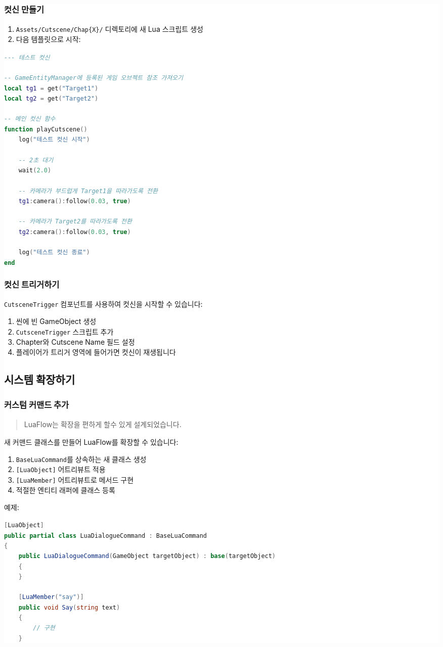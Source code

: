 ### 컷신 만들기

1. `Assets/Cutscene/Chap{X}/` 디렉토리에 새 Lua 스크립트 생성
2. 다음 템플릿으로 시작:

```lua
--- 테스트 컷신

-- GameEntityManager에 등록된 게임 오브젝트 참조 가져오기
local tg1 = get("Target1")
local tg2 = get("Target2")

-- 메인 컷신 함수
function playCutscene()
    log("테스트 컷신 시작")

    -- 2초 대기
    wait(2.0)

    -- 카메라가 부드럽게 Target1을 따라가도록 전환
    tg1:camera():follow(0.03, true)

    -- 카메라가 Target2를 따라가도록 전환
    tg2:camera():follow(0.03, true)

    log("테스트 컷신 종료")
end
```

### 컷신 트리거하기

`CutsceneTrigger` 컴포넌트를 사용하여 컷신을 시작할 수 있습니다:

1. 씬에 빈 GameObject 생성
2. `CutsceneTrigger` 스크립트 추가
3. Chapter와 Cutscene Name 필드 설정
4. 플레이어가 트리거 영역에 들어가면 컷신이 재생됩니다

## 시스템 확장하기

### 커스텀 커맨드 추가

> LuaFlow는 확장을 편하게 할수 있게 설계되었습니다.

새 커맨드 클래스를 만들어 LuaFlow를 확장할 수 있습니다:

1. `BaseLuaCommand`를 상속하는 새 클래스 생성
2. `[LuaObject]` 어트리뷰트 적용
3. `[LuaMember]` 어트리뷰트로 메서드 구현
4. 적절한 엔티티 래퍼에 클래스 등록

예제:

```csharp
[LuaObject]
public partial class LuaDialogueCommand : BaseLuaCommand
{
    public LuaDialogueCommand(GameObject targetObject) : base(targetObject)
    {
    }

    [LuaMember("say")]
    public void Say(string text)
    {
        // 구현
    }
```